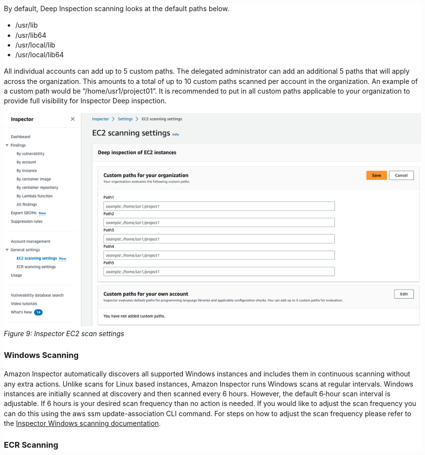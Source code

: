 By default, Deep Inspection scanning looks at the default paths below.

* /usr/lib
* /usr/lib64
* /usr/local/lib
* /usr/local/lib64

All individual accounts can add up to 5 custom paths. The delegated administrator can add an additional 5 paths that will apply across the organization. This amounts to a total of up to 10 custom paths scanned per account in the organization. An example of a custom path would be “/home/usr1/project01”. It is recommended to put in all custom paths applicable to your organization to provide full visibility for Inspector Deep inspection.

![Inspector EC2 scan settings](../../images/I-EC2-Settings.png)
*Figure 9: Inspector EC2 scan settings*

### Windows Scanning

Amazon Inspector automatically discovers all supported Windows instances and includes them in continuous scanning without any extra actions. Unlike scans for Linux based instances, Amazon Inspector runs Windows scans at regular intervals. Windows instances are initially scanned at discovery and then scanned every 6 hours. However, the default 6‐hour scan interval is adjustable. If 6 hours is your desired scan frequency than no action is needed. If you would like to adjust the scan frequency you can do this using the aws ssm update-association CLI command. For steps on how to adjust the scan frequency please refer to the [Inspector Windows scanning documentation](https://docs.aws.amazon.com/inspector/latest/user/scanning-ec2.html#windows-scanning).

### ECR Scanning
